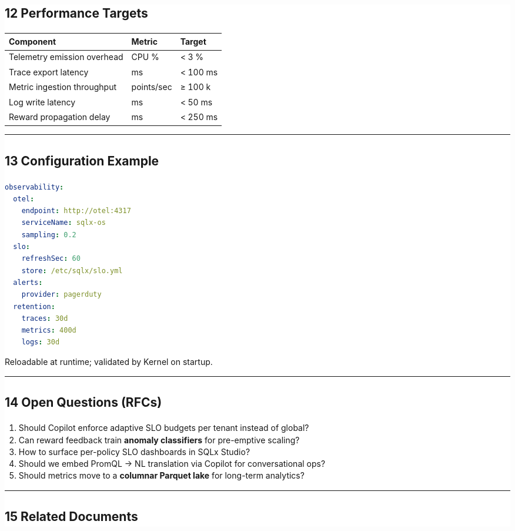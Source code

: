 
## 12  Performance Targets

| Component                   | Metric     | Target   |
| :-------------------------- | :--------- | :------- |
| Telemetry emission overhead | CPU %      | < 3 %    |
| Trace export latency        | ms         | < 100 ms |
| Metric ingestion throughput | points/sec | ≥ 100 k  |
| Log write latency           | ms         | < 50 ms  |
| Reward propagation delay    | ms         | < 250 ms |

---

## 13  Configuration Example

```yaml
observability:
  otel:
    endpoint: http://otel:4317
    serviceName: sqlx-os
    sampling: 0.2
  slo:
    refreshSec: 60
    store: /etc/sqlx/slo.yml
  alerts:
    provider: pagerduty
  retention:
    traces: 30d
    metrics: 400d
    logs: 30d
```

Reloadable at runtime; validated by Kernel on startup.

---

## 14  Open Questions (RFCs)

1. Should Copilot enforce adaptive SLO budgets per tenant instead of global?
2. Can reward feedback train **anomaly classifiers** for pre-emptive scaling?
3. How to surface per-policy SLO dashboards in SQLx Studio?
4. Should we embed PromQL → NL translation via Copilot for conversational ops?
5. Should metrics move to a **columnar Parquet lake** for long-term analytics?

---

## 15  Related Documents
